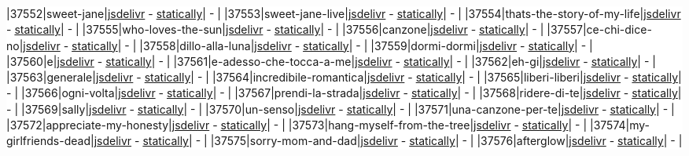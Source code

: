 |37552|sweet-jane|[jsdelivr](https://cdn.jsdelivr.net/gh/dbchord/c5-3-6/35001-40000/37501-38000/sweet-jane.webp) - [statically](https://cdn.statically.io/gh/dbchord/c5-3-6/i/35001-40000/37501-38000/sweet-jane.webp)| - |
|37553|sweet-jane-live|[jsdelivr](https://cdn.jsdelivr.net/gh/dbchord/c5-3-6/35001-40000/37501-38000/sweet-jane-live.webp) - [statically](https://cdn.statically.io/gh/dbchord/c5-3-6/i/35001-40000/37501-38000/sweet-jane-live.webp)| - |
|37554|thats-the-story-of-my-life|[jsdelivr](https://cdn.jsdelivr.net/gh/dbchord/c5-3-6/35001-40000/37501-38000/thats-the-story-of-my-life.webp) - [statically](https://cdn.statically.io/gh/dbchord/c5-3-6/i/35001-40000/37501-38000/thats-the-story-of-my-life.webp)| - |
|37555|who-loves-the-sun|[jsdelivr](https://cdn.jsdelivr.net/gh/dbchord/c5-3-6/35001-40000/37501-38000/who-loves-the-sun.webp) - [statically](https://cdn.statically.io/gh/dbchord/c5-3-6/i/35001-40000/37501-38000/who-loves-the-sun.webp)| - |
|37556|canzone|[jsdelivr](https://cdn.jsdelivr.net/gh/dbchord/c5-3-6/35001-40000/37501-38000/canzone.webp) - [statically](https://cdn.statically.io/gh/dbchord/c5-3-6/i/35001-40000/37501-38000/canzone.webp)| - |
|37557|ce-chi-dice-no|[jsdelivr](https://cdn.jsdelivr.net/gh/dbchord/c5-3-6/35001-40000/37501-38000/ce-chi-dice-no.webp) - [statically](https://cdn.statically.io/gh/dbchord/c5-3-6/i/35001-40000/37501-38000/ce-chi-dice-no.webp)| - |
|37558|dillo-alla-luna|[jsdelivr](https://cdn.jsdelivr.net/gh/dbchord/c5-3-6/35001-40000/37501-38000/dillo-alla-luna.webp) - [statically](https://cdn.statically.io/gh/dbchord/c5-3-6/i/35001-40000/37501-38000/dillo-alla-luna.webp)| - |
|37559|dormi-dormi|[jsdelivr](https://cdn.jsdelivr.net/gh/dbchord/c5-3-6/35001-40000/37501-38000/dormi-dormi.webp) - [statically](https://cdn.statically.io/gh/dbchord/c5-3-6/i/35001-40000/37501-38000/dormi-dormi.webp)| - |
|37560|e|[jsdelivr](https://cdn.jsdelivr.net/gh/dbchord/c5-3-6/35001-40000/37501-38000/e.webp) - [statically](https://cdn.statically.io/gh/dbchord/c5-3-6/i/35001-40000/37501-38000/e.webp)| - |
|37561|e-adesso-che-tocca-a-me|[jsdelivr](https://cdn.jsdelivr.net/gh/dbchord/c5-3-6/35001-40000/37501-38000/e-adesso-che-tocca-a-me.webp) - [statically](https://cdn.statically.io/gh/dbchord/c5-3-6/i/35001-40000/37501-38000/e-adesso-che-tocca-a-me.webp)| - |
|37562|eh-gi|[jsdelivr](https://cdn.jsdelivr.net/gh/dbchord/c5-3-6/35001-40000/37501-38000/eh-gi.webp) - [statically](https://cdn.statically.io/gh/dbchord/c5-3-6/i/35001-40000/37501-38000/eh-gi.webp)| - |
|37563|generale|[jsdelivr](https://cdn.jsdelivr.net/gh/dbchord/c5-3-6/35001-40000/37501-38000/generale.webp) - [statically](https://cdn.statically.io/gh/dbchord/c5-3-6/i/35001-40000/37501-38000/generale.webp)| - |
|37564|incredibile-romantica|[jsdelivr](https://cdn.jsdelivr.net/gh/dbchord/c5-3-6/35001-40000/37501-38000/incredibile-romantica.webp) - [statically](https://cdn.statically.io/gh/dbchord/c5-3-6/i/35001-40000/37501-38000/incredibile-romantica.webp)| - |
|37565|liberi-liberi|[jsdelivr](https://cdn.jsdelivr.net/gh/dbchord/c5-3-6/35001-40000/37501-38000/liberi-liberi.webp) - [statically](https://cdn.statically.io/gh/dbchord/c5-3-6/i/35001-40000/37501-38000/liberi-liberi.webp)| - |
|37566|ogni-volta|[jsdelivr](https://cdn.jsdelivr.net/gh/dbchord/c5-3-6/35001-40000/37501-38000/ogni-volta.webp) - [statically](https://cdn.statically.io/gh/dbchord/c5-3-6/i/35001-40000/37501-38000/ogni-volta.webp)| - |
|37567|prendi-la-strada|[jsdelivr](https://cdn.jsdelivr.net/gh/dbchord/c5-3-6/35001-40000/37501-38000/prendi-la-strada.webp) - [statically](https://cdn.statically.io/gh/dbchord/c5-3-6/i/35001-40000/37501-38000/prendi-la-strada.webp)| - |
|37568|ridere-di-te|[jsdelivr](https://cdn.jsdelivr.net/gh/dbchord/c5-3-6/35001-40000/37501-38000/ridere-di-te.webp) - [statically](https://cdn.statically.io/gh/dbchord/c5-3-6/i/35001-40000/37501-38000/ridere-di-te.webp)| - |
|37569|sally|[jsdelivr](https://cdn.jsdelivr.net/gh/dbchord/c5-3-6/35001-40000/37501-38000/sally.webp) - [statically](https://cdn.statically.io/gh/dbchord/c5-3-6/i/35001-40000/37501-38000/sally.webp)| - |
|37570|un-senso|[jsdelivr](https://cdn.jsdelivr.net/gh/dbchord/c5-3-6/35001-40000/37501-38000/un-senso.webp) - [statically](https://cdn.statically.io/gh/dbchord/c5-3-6/i/35001-40000/37501-38000/un-senso.webp)| - |
|37571|una-canzone-per-te|[jsdelivr](https://cdn.jsdelivr.net/gh/dbchord/c5-3-6/35001-40000/37501-38000/una-canzone-per-te.webp) - [statically](https://cdn.statically.io/gh/dbchord/c5-3-6/i/35001-40000/37501-38000/una-canzone-per-te.webp)| - |
|37572|appreciate-my-honesty|[jsdelivr](https://cdn.jsdelivr.net/gh/dbchord/c5-3-6/35001-40000/37501-38000/appreciate-my-honesty.webp) - [statically](https://cdn.statically.io/gh/dbchord/c5-3-6/i/35001-40000/37501-38000/appreciate-my-honesty.webp)| - |
|37573|hang-myself-from-the-tree|[jsdelivr](https://cdn.jsdelivr.net/gh/dbchord/c5-3-6/35001-40000/37501-38000/hang-myself-from-the-tree.webp) - [statically](https://cdn.statically.io/gh/dbchord/c5-3-6/i/35001-40000/37501-38000/hang-myself-from-the-tree.webp)| - |
|37574|my-girlfriends-dead|[jsdelivr](https://cdn.jsdelivr.net/gh/dbchord/c5-3-6/35001-40000/37501-38000/my-girlfriends-dead.webp) - [statically](https://cdn.statically.io/gh/dbchord/c5-3-6/i/35001-40000/37501-38000/my-girlfriends-dead.webp)| - |
|37575|sorry-mom-and-dad|[jsdelivr](https://cdn.jsdelivr.net/gh/dbchord/c5-3-6/35001-40000/37501-38000/sorry-mom-and-dad.webp) - [statically](https://cdn.statically.io/gh/dbchord/c5-3-6/i/35001-40000/37501-38000/sorry-mom-and-dad.webp)| - |
|37576|afterglow|[jsdelivr](https://cdn.jsdelivr.net/gh/dbchord/c5-3-6/35001-40000/37501-38000/afterglow.webp) - [statically](https://cdn.statically.io/gh/dbchord/c5-3-6/i/35001-40000/37501-38000/afterglow.webp)| - |